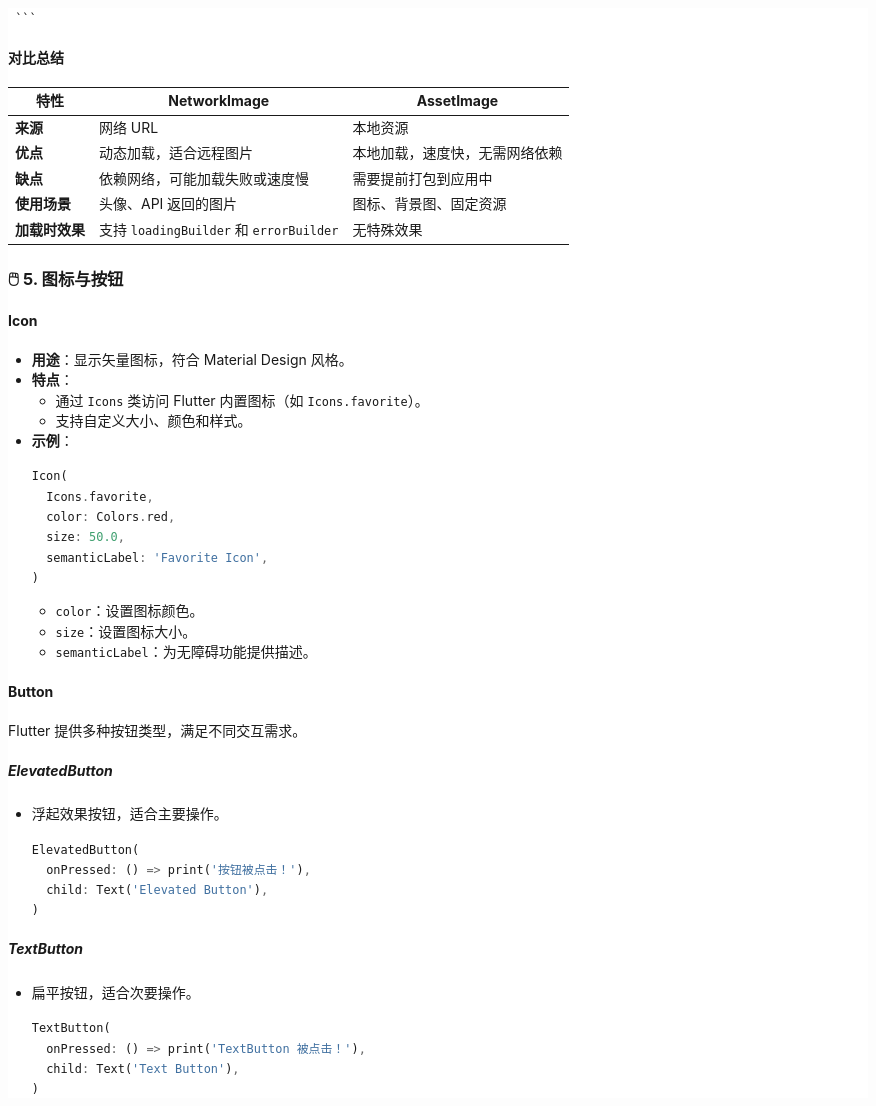      ```

#### **对比总结**

| **特性**       | **NetworkImage**                     | **AssetImage**                  |
|----------------|--------------------------------------|---------------------------------|
| **来源**       | 网络 URL                            | 本地资源                        |
| **优点**       | 动态加载，适合远程图片              | 本地加载，速度快，无需网络依赖  |
| **缺点**       | 依赖网络，可能加载失败或速度慢      | 需要提前打包到应用中            |
| **使用场景**   | 头像、API 返回的图片                | 图标、背景图、固定资源          |
| **加载时效果** | 支持 `loadingBuilder` 和 `errorBuilder` | 无特殊效果                     |

### 🖱️ 5. 图标与按钮

#### **Icon**
- **用途**：显示矢量图标，符合 Material Design 风格。
- **特点**：
  - 通过 `Icons` 类访问 Flutter 内置图标（如 `Icons.favorite`）。
  - 支持自定义大小、颜色和样式。
- **示例**：
  ```dart
  Icon(
    Icons.favorite,
    color: Colors.red,
    size: 50.0,
    semanticLabel: 'Favorite Icon',
  )
  ```
  - `color`：设置图标颜色。
  - `size`：设置图标大小。
  - `semanticLabel`：为无障碍功能提供描述。

#### **Button**
Flutter 提供多种按钮类型，满足不同交互需求。

##### **ElevatedButton**
- 浮起效果按钮，适合主要操作。
  ```dart
  ElevatedButton(
    onPressed: () => print('按钮被点击！'),
    child: Text('Elevated Button'),
  )
  ```

##### **TextButton**
- 扁平按钮，适合次要操作。
  ```dart
  TextButton(
    onPressed: () => print('TextButton 被点击！'),
    child: Text('Text Button'),
  )
  ```
